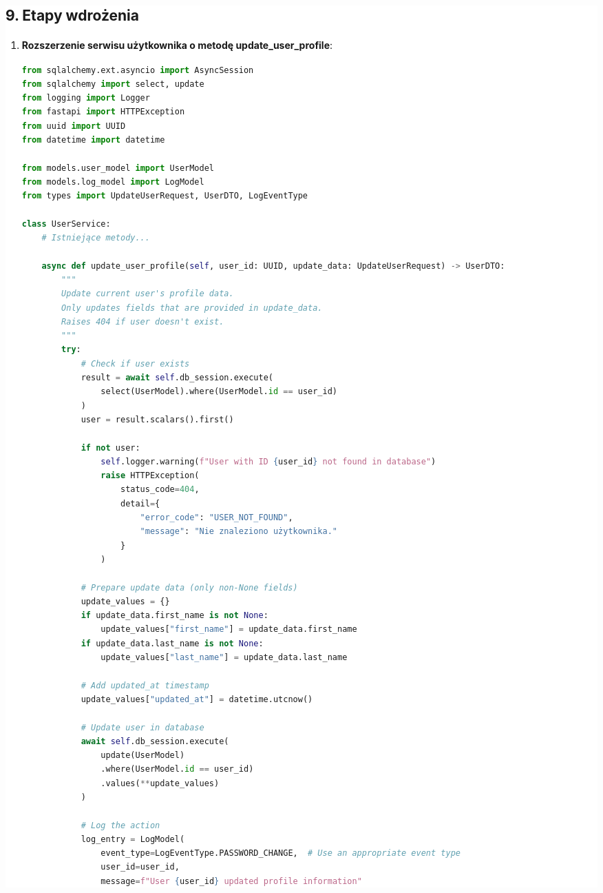 ## 9. Etapy wdrożenia
1. **Rozszerzenie serwisu użytkownika o metodę update_user_profile**:
   ```python
   from sqlalchemy.ext.asyncio import AsyncSession
   from sqlalchemy import select, update
   from logging import Logger
   from fastapi import HTTPException
   from uuid import UUID
   from datetime import datetime

   from models.user_model import UserModel
   from models.log_model import LogModel
   from types import UpdateUserRequest, UserDTO, LogEventType

   class UserService:
       # Istniejące metody...
       
       async def update_user_profile(self, user_id: UUID, update_data: UpdateUserRequest) -> UserDTO:
           """
           Update current user's profile data.
           Only updates fields that are provided in update_data.
           Raises 404 if user doesn't exist.
           """
           try:
               # Check if user exists
               result = await self.db_session.execute(
                   select(UserModel).where(UserModel.id == user_id)
               )
               user = result.scalars().first()
               
               if not user:
                   self.logger.warning(f"User with ID {user_id} not found in database")
                   raise HTTPException(
                       status_code=404,
                       detail={
                           "error_code": "USER_NOT_FOUND",
                           "message": "Nie znaleziono użytkownika."
                       }
                   )
               
               # Prepare update data (only non-None fields)
               update_values = {}
               if update_data.first_name is not None:
                   update_values["first_name"] = update_data.first_name
               if update_data.last_name is not None:
                   update_values["last_name"] = update_data.last_name
               
               # Add updated_at timestamp
               update_values["updated_at"] = datetime.utcnow()
               
               # Update user in database
               await self.db_session.execute(
                   update(UserModel)
                   .where(UserModel.id == user_id)
                   .values(**update_values)
               )
               
               # Log the action
               log_entry = LogModel(
                   event_type=LogEventType.PASSWORD_CHANGE,  # Use an appropriate event type
                   user_id=user_id,
                   message=f"User {user_id} updated profile information"
   ```